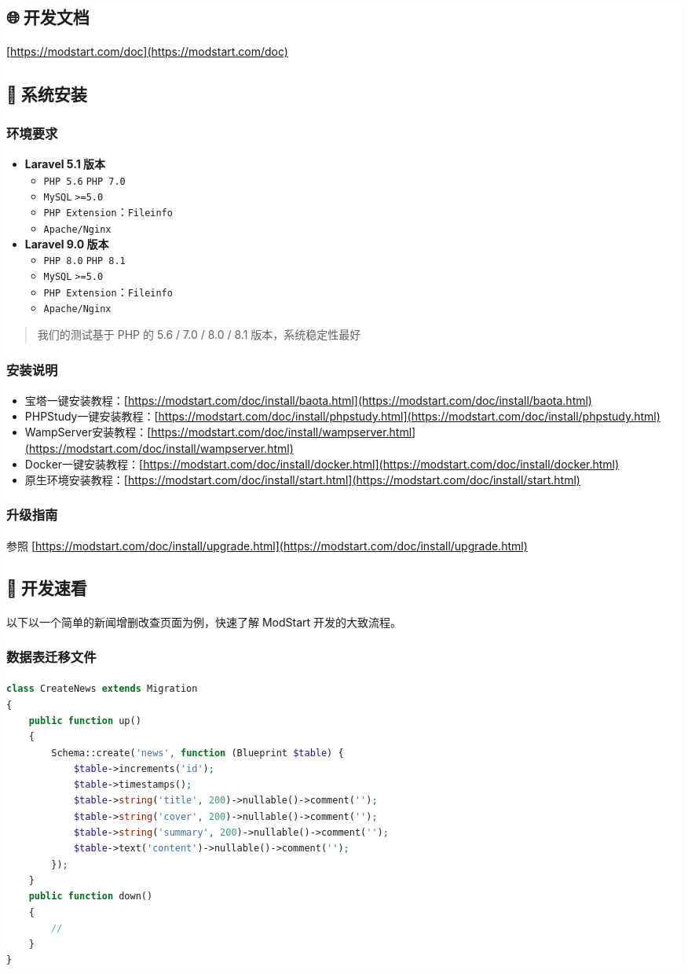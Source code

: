 ## 🌐 开发文档

[https://modstart.com/doc](https://modstart.com/doc)

## 🔧 系统安装

### 环境要求

- **Laravel 5.1 版本**
  - `PHP 5.6` `PHP 7.0`
  - `MySQL` `>=5.0`
  - `PHP Extension`：`Fileinfo`
  - `Apache/Nginx`
- **Laravel 9.0 版本**
  - `PHP 8.0` `PHP 8.1`
  - `MySQL` `>=5.0`
  - `PHP Extension`：`Fileinfo`
  - `Apache/Nginx`

> 我们的测试基于 PHP 的 5.6 / 7.0 / 8.0 / 8.1 版本，系统稳定性最好

### 安装说明

- 宝塔一键安装教程：[https://modstart.com/doc/install/baota.html](https://modstart.com/doc/install/baota.html)
- PHPStudy一键安装教程：[https://modstart.com/doc/install/phpstudy.html](https://modstart.com/doc/install/phpstudy.html)
- WampServer安装教程：[https://modstart.com/doc/install/wampserver.html](https://modstart.com/doc/install/wampserver.html)
- Docker一键安装教程：[https://modstart.com/doc/install/docker.html](https://modstart.com/doc/install/docker.html)
- 原生环境安装教程：[https://modstart.com/doc/install/start.html](https://modstart.com/doc/install/start.html)

### 升级指南

参照 [https://modstart.com/doc/install/upgrade.html](https://modstart.com/doc/install/upgrade.html)

## 🔨 开发速看

以下以一个简单的新闻增删改查页面为例，快速了解 ModStart 开发的大致流程。

### 数据表迁移文件

```php
class CreateNews extends Migration
{
    public function up()
    {
        Schema::create('news', function (Blueprint $table) {
            $table->increments('id');
            $table->timestamps();
            $table->string('title', 200)->nullable()->comment('');
            $table->string('cover', 200)->nullable()->comment('');
            $table->string('summary', 200)->nullable()->comment('');
            $table->text('content')->nullable()->comment('');
        });
    }
    public function down()
    {
        //
    }
}
```